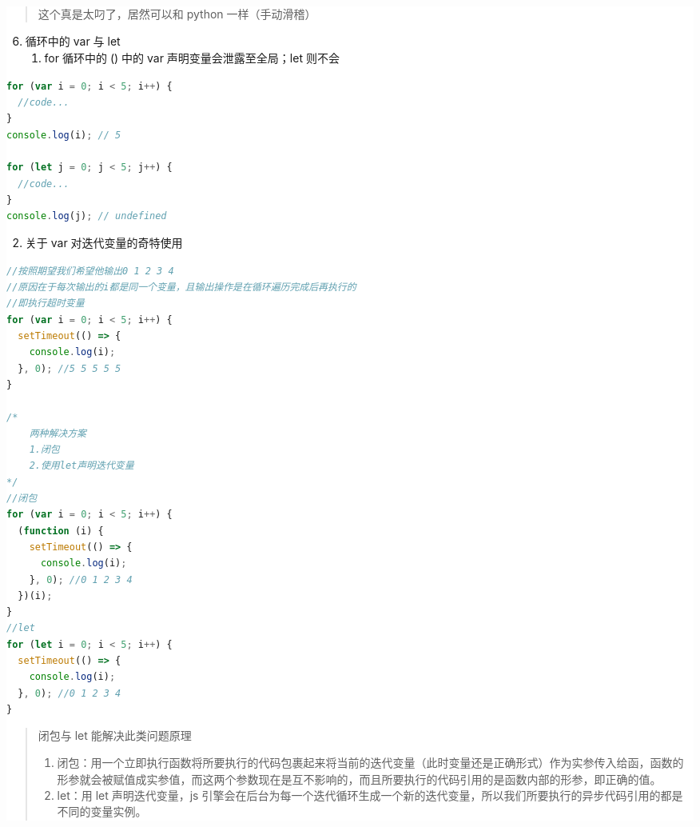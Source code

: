 > 这个真是太叼了，居然可以和 python 一样（手动滑稽）

6.  循环中的 var 与 let
    1.  for 循环中的 () 中的 var 声明变量会泄露至全局；let 则不会

```javascript
for (var i = 0; i < 5; i++) {
  //code...
}
console.log(i); // 5

for (let j = 0; j < 5; j++) {
  //code...
}
console.log(j); // undefined
```

2.  关于 var 对迭代变量的奇特使用

```javascript
//按照期望我们希望他输出0 1 2 3 4
//原因在于每次输出的i都是同一个变量，且输出操作是在循环遍历完成后再执行的
//即执行超时变量
for (var i = 0; i < 5; i++) {
  setTimeout(() => {
    console.log(i);
  }, 0); //5 5 5 5 5
}

/*
	两种解决方案
  	1.闭包
  	2.使用let声明迭代变量
*/
//闭包
for (var i = 0; i < 5; i++) {
  (function (i) {
    setTimeout(() => {
      console.log(i);
    }, 0); //0 1 2 3 4
  })(i);
}
//let
for (let i = 0; i < 5; i++) {
  setTimeout(() => {
    console.log(i);
  }, 0); //0 1 2 3 4
}
```

> 闭包与 let 能解决此类问题原理
>
> 1.  闭包：用一个立即执行函数将所要执行的代码包裹起来将当前的迭代变量（此时变量还是正确形式）作为实参传入给函，函数的形参就会被赋值成实参值，而这两个参数现在是互不影响的，而且所要执行的代码引用的是函数内部的形参，即正确的值。
> 2.  let：用 let 声明迭代变量，js 引擎会在后台为每一个迭代循环生成一个新的迭代变量，所以我们所要执行的异步代码引用的都是不同的变量实例。
